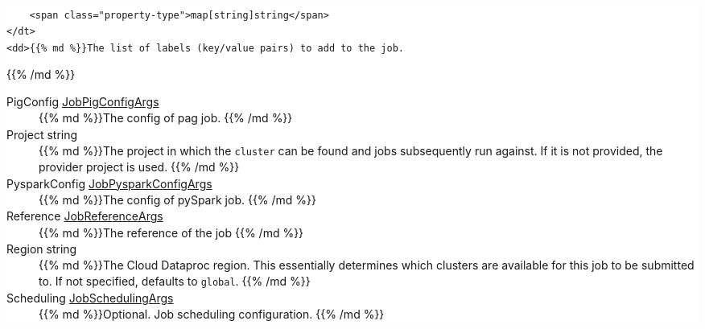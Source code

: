         <span class="property-type">map[string]string</span>
    </dt>
    <dd>{{% md %}}The list of labels (key/value pairs) to add to the job.
{{% /md %}}</dd><dt class="property-optional"
            title="Optional">
        <span id="pigconfig_go">
<a href="#pigconfig_go" style="color: inherit; text-decoration: inherit;">Pig<wbr>Config</a>
</span>
        <span class="property-indicator"></span>
        <span class="property-type"><a href="#jobpigconfig">Job<wbr>Pig<wbr>Config<wbr>Args</a></span>
    </dt>
    <dd>{{% md %}}The config of pag job.
{{% /md %}}</dd><dt class="property-optional"
            title="Optional">
        <span id="project_go">
<a href="#project_go" style="color: inherit; text-decoration: inherit;">Project</a>
</span>
        <span class="property-indicator"></span>
        <span class="property-type">string</span>
    </dt>
    <dd>{{% md %}}The project in which the `cluster` can be found and jobs
subsequently run against. If it is not provided, the provider project is used.
{{% /md %}}</dd><dt class="property-optional"
            title="Optional">
        <span id="pysparkconfig_go">
<a href="#pysparkconfig_go" style="color: inherit; text-decoration: inherit;">Pyspark<wbr>Config</a>
</span>
        <span class="property-indicator"></span>
        <span class="property-type"><a href="#jobpysparkconfig">Job<wbr>Pyspark<wbr>Config<wbr>Args</a></span>
    </dt>
    <dd>{{% md %}}The config of pySpark job.
{{% /md %}}</dd><dt class="property-optional"
            title="Optional">
        <span id="reference_go">
<a href="#reference_go" style="color: inherit; text-decoration: inherit;">Reference</a>
</span>
        <span class="property-indicator"></span>
        <span class="property-type"><a href="#jobreference">Job<wbr>Reference<wbr>Args</a></span>
    </dt>
    <dd>{{% md %}}The reference of the job
{{% /md %}}</dd><dt class="property-optional"
            title="Optional">
        <span id="region_go">
<a href="#region_go" style="color: inherit; text-decoration: inherit;">Region</a>
</span>
        <span class="property-indicator"></span>
        <span class="property-type">string</span>
    </dt>
    <dd>{{% md %}}The Cloud Dataproc region. This essentially determines which clusters are available
for this job to be submitted to. If not specified, defaults to `global`.
{{% /md %}}</dd><dt class="property-optional"
            title="Optional">
        <span id="scheduling_go">
<a href="#scheduling_go" style="color: inherit; text-decoration: inherit;">Scheduling</a>
</span>
        <span class="property-indicator"></span>
        <span class="property-type"><a href="#jobscheduling">Job<wbr>Scheduling<wbr>Args</a></span>
    </dt>
    <dd>{{% md %}}Optional. Job scheduling configuration.
{{% /md %}}</dd><dt class="property-optional"
            title="Optional">
        <span id="sparkconfig_go">